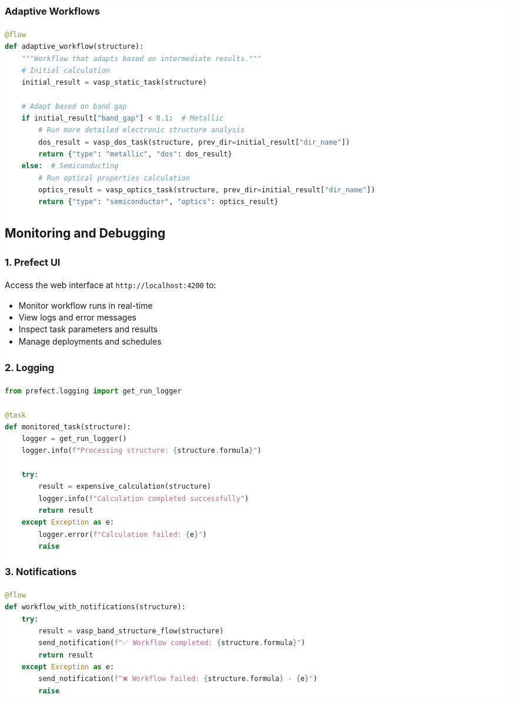 ### Adaptive Workflows

```python
@flow
def adaptive_workflow(structure):
    """Workflow that adapts based on intermediate results."""
    # Initial calculation
    initial_result = vasp_static_task(structure)
    
    # Adapt based on band gap
    if initial_result["band_gap"] < 0.1:  # Metallic
        # Run more detailed electronic structure analysis
        dos_result = vasp_dos_task(structure, prev_dir=initial_result["dir_name"])
        return {"type": "metallic", "dos": dos_result}
    else:  # Semiconducting
        # Run optical properties calculation
        optics_result = vasp_optics_task(structure, prev_dir=initial_result["dir_name"])
        return {"type": "semiconductor", "optics": optics_result}
```

## Monitoring and Debugging

### 1. Prefect UI

Access the web interface at `http://localhost:4200` to:
- Monitor workflow runs in real-time
- View logs and error messages
- Inspect task parameters and results
- Manage deployments and schedules

### 2. Logging

```python
from prefect.logging import get_run_logger

@task
def monitored_task(structure):
    logger = get_run_logger()
    logger.info(f"Processing structure: {structure.formula}")
    
    try:
        result = expensive_calculation(structure)
        logger.info(f"Calculation completed successfully")
        return result
    except Exception as e:
        logger.error(f"Calculation failed: {e}")
        raise
```

### 3. Notifications

```python
@flow
def workflow_with_notifications(structure):
    try:
        result = vasp_band_structure_flow(structure)
        send_notification(f"✅ Workflow completed: {structure.formula}")
        return result
    except Exception as e:
        send_notification(f"❌ Workflow failed: {structure.formula} - {e}")
        raise
```
